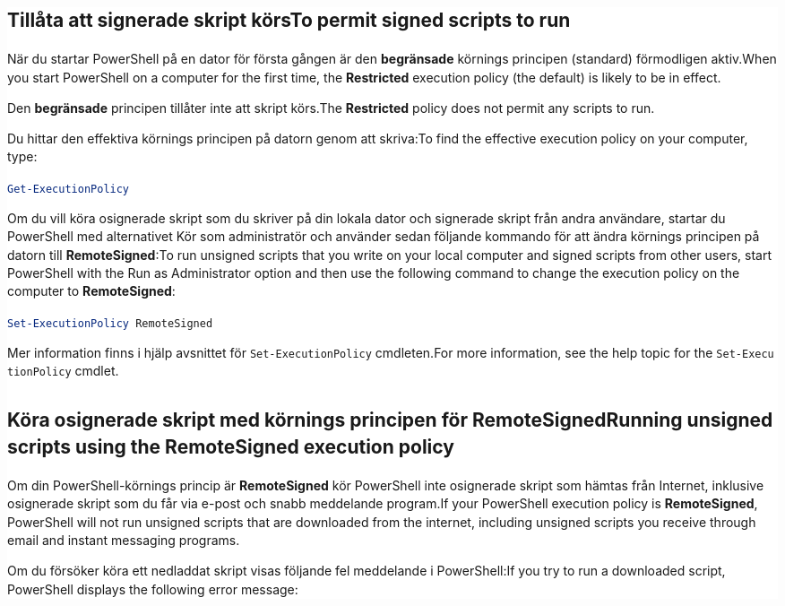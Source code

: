 ## <a name="to-permit-signed-scripts-to-run"></a><span data-ttu-id="d6dab-112">Tillåta att signerade skript körs</span><span class="sxs-lookup"><span data-stu-id="d6dab-112">To permit signed scripts to run</span></span>

<span data-ttu-id="d6dab-113">När du startar PowerShell på en dator för första gången är den **begränsade** körnings principen (standard) förmodligen aktiv.</span><span class="sxs-lookup"><span data-stu-id="d6dab-113">When you start PowerShell on a computer for the first time, the **Restricted** execution policy (the default) is likely to be in effect.</span></span>

<span data-ttu-id="d6dab-114">Den **begränsade** principen tillåter inte att skript körs.</span><span class="sxs-lookup"><span data-stu-id="d6dab-114">The **Restricted** policy does not permit any scripts to run.</span></span>

<span data-ttu-id="d6dab-115">Du hittar den effektiva körnings principen på datorn genom att skriva:</span><span class="sxs-lookup"><span data-stu-id="d6dab-115">To find the effective execution policy on your computer, type:</span></span>

```powershell
Get-ExecutionPolicy
```

<span data-ttu-id="d6dab-116">Om du vill köra osignerade skript som du skriver på din lokala dator och signerade skript från andra användare, startar du PowerShell med alternativet Kör som administratör och använder sedan följande kommando för att ändra körnings principen på datorn till **RemoteSigned**:</span><span class="sxs-lookup"><span data-stu-id="d6dab-116">To run unsigned scripts that you write on your local computer and signed scripts from other users, start PowerShell with the Run as Administrator option and then use the following command to change the execution policy on the computer to **RemoteSigned**:</span></span>

```powershell
Set-ExecutionPolicy RemoteSigned
```

<span data-ttu-id="d6dab-117">Mer information finns i hjälp avsnittet för `Set-ExecutionPolicy` cmdleten.</span><span class="sxs-lookup"><span data-stu-id="d6dab-117">For more information, see the help topic for the `Set-ExecutionPolicy` cmdlet.</span></span>

## <a name="running-unsigned-scripts-using-the-remotesigned-execution-policy"></a><span data-ttu-id="d6dab-118">Köra osignerade skript med körnings principen för RemoteSigned</span><span class="sxs-lookup"><span data-stu-id="d6dab-118">Running unsigned scripts using the RemoteSigned execution policy</span></span>

<span data-ttu-id="d6dab-119">Om din PowerShell-körnings princip är **RemoteSigned** kör PowerShell inte osignerade skript som hämtas från Internet, inklusive osignerade skript som du får via e-post och snabb meddelande program.</span><span class="sxs-lookup"><span data-stu-id="d6dab-119">If your PowerShell execution policy is **RemoteSigned**, PowerShell will not run unsigned scripts that are downloaded from the internet, including unsigned scripts you receive through email and instant messaging programs.</span></span>

<span data-ttu-id="d6dab-120">Om du försöker köra ett nedladdat skript visas följande fel meddelande i PowerShell:</span><span class="sxs-lookup"><span data-stu-id="d6dab-120">If you try to run a downloaded script, PowerShell displays the following error message:</span></span>
